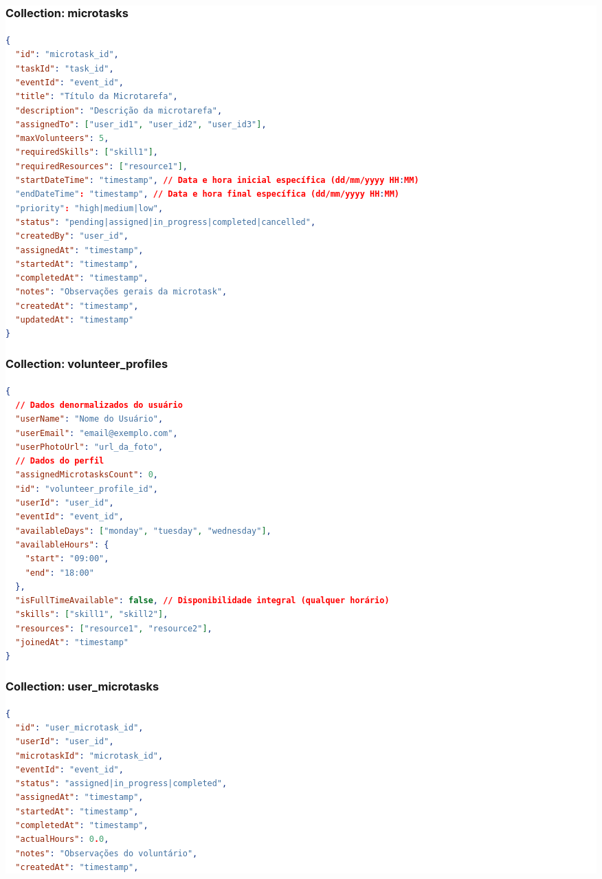 ### Collection: microtasks
```json
{
  "id": "microtask_id",
  "taskId": "task_id",
  "eventId": "event_id",
  "title": "Título da Microtarefa",
  "description": "Descrição da microtarefa",
  "assignedTo": ["user_id1", "user_id2", "user_id3"],
  "maxVolunteers": 5,
  "requiredSkills": ["skill1"],
  "requiredResources": ["resource1"],
  "startDateTime": "timestamp", // Data e hora inicial específica (dd/mm/yyyy HH:MM)
  "endDateTime": "timestamp", // Data e hora final específica (dd/mm/yyyy HH:MM)
  "priority": "high|medium|low",
  "status": "pending|assigned|in_progress|completed|cancelled",
  "createdBy": "user_id",
  "assignedAt": "timestamp",
  "startedAt": "timestamp",
  "completedAt": "timestamp",
  "notes": "Observações gerais da microtask",
  "createdAt": "timestamp",
  "updatedAt": "timestamp"
}
```

### Collection: volunteer_profiles
```json
{
  // Dados denormalizados do usuário
  "userName": "Nome do Usuário",
  "userEmail": "email@exemplo.com",
  "userPhotoUrl": "url_da_foto",
  // Dados do perfil
  "assignedMicrotasksCount": 0,
  "id": "volunteer_profile_id",
  "userId": "user_id",
  "eventId": "event_id",
  "availableDays": ["monday", "tuesday", "wednesday"],
  "availableHours": {
    "start": "09:00",
    "end": "18:00"
  },
  "isFullTimeAvailable": false, // Disponibilidade integral (qualquer horário)
  "skills": ["skill1", "skill2"],
  "resources": ["resource1", "resource2"],
  "joinedAt": "timestamp"
}
```
### Collection: user_microtasks
```json
{
  "id": "user_microtask_id",
  "userId": "user_id",
  "microtaskId": "microtask_id",
  "eventId": "event_id",
  "status": "assigned|in_progress|completed",
  "assignedAt": "timestamp",
  "startedAt": "timestamp",
  "completedAt": "timestamp",
  "actualHours": 0.0,
  "notes": "Observações do voluntário",
  "createdAt": "timestamp",
```